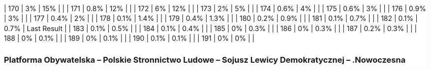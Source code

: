 | 170 | 3% | 15% |  |
| 171 | 0.8% | 12% |  |
| 172 | 6% | 12% |  |
| 173 | 2% | 5% |  |
| 174 | 0.6% | 4% |  |
| 175 | 0.6% | 3% |  |
| 176 | 0.9% | 3% |  |
| 177 | 0.4% | 2% |  |
| 178 | 0.1% | 1.4% |  |
| 179 | 0.4% | 1.3% |  |
| 180 | 0.2% | 0.9% |  |
| 181 | 0.1% | 0.7% |  |
| 182 | 0.1% | 0.7% | Last Result |
| 183 | 0.1% | 0.5% |  |
| 184 | 0.1% | 0.4% |  |
| 185 | 0% | 0.3% |  |
| 186 | 0% | 0.3% |  |
| 187 | 0.2% | 0.3% |  |
| 188 | 0% | 0.1% |  |
| 189 | 0% | 0.1% |  |
| 190 | 0.1% | 0.1% |  |
| 191 | 0% | 0% |  |

### Platforma Obywatelska – Polskie Stronnictwo Ludowe – Sojusz Lewicy Demokratycznej – .Nowoczesna
